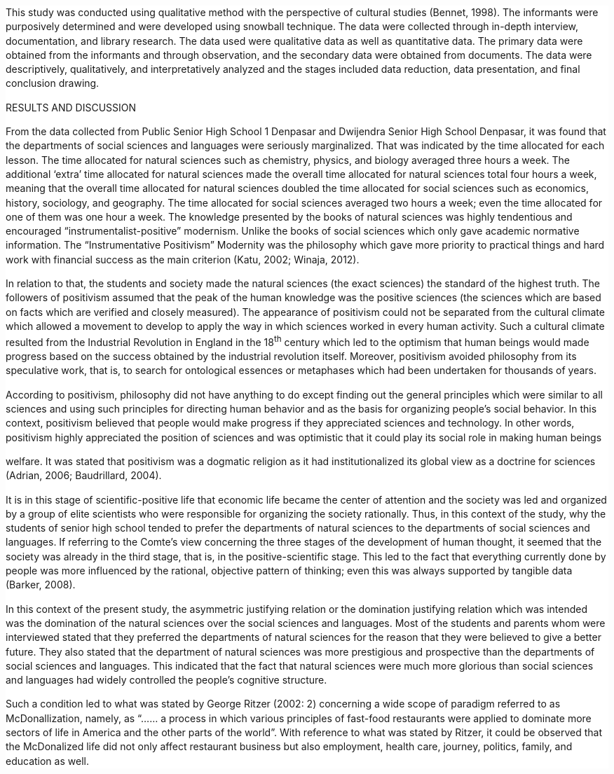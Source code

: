 <p><span class="font0">This study was conducted using qualitative method with the perspective of cultural studies (Bennet, 1998). The informants were purposively determined and were developed using snowball technique. The data were collected through in-depth interview, documentation, and library research. The data used were qualitative data as well as quantitative data. The primary data were obtained from the informants and through observation, and the secondary data were obtained from documents. The data were descriptively, qualitatively, and interpretatively analyzed and the stages included data reduction, data presentation, and final conclusion drawing.</span></p>
<p><span class="font0">RESULTS AND DISCUSSION</span></p>
<p><span class="font0">From the data collected from Public Senior High School 1 Denpasar and Dwijendra Senior High School Denpasar, it was found that the departments of social sciences and languages were seriously marginalized. That was indicated by the time allocated for each lesson. The time allocated for natural sciences such as chemistry, physics, and biology averaged three hours a week. The additional ‘extra’ time allocated for natural sciences made the overall time allocated for natural sciences total four hours a week, meaning that the overall time allocated for natural sciences doubled the time allocated for social sciences such as economics, history, sociology, and geography. The time allocated for social sciences averaged two hours a week; even the time allocated for one of them was one hour a week. The knowledge presented by the books of natural sciences was highly tendentious and encouraged “instrumentalist-positive” modernism. Unlike the books of social sciences which only gave academic normative information. The “Instrumentative Positivism” Modernity was the philosophy which gave more priority to practical things and hard work with financial success as the main criterion (Katu, 2002; Winaja, 2012).</span></p>
<p><span class="font0">In relation to that, the students and society made the natural sciences (the exact sciences) the standard of the highest truth. The followers of positivism assumed that the peak of the human knowledge was the positive sciences (the sciences which are based on facts which are verified and closely measured). The appearance of positivism could not be separated from the cultural climate which allowed a movement to develop to apply the way in which sciences worked in every human activity. Such a cultural climate resulted from the Industrial Revolution in England in the 18<sup>th</sup> century which led to the optimism that human beings would made progress based on the success obtained by the industrial revolution itself. Moreover, positivism avoided philosophy from its speculative work, that is, to search for ontological essences or metaphases which had been undertaken for thousands of years.</span></p>
<p><span class="font0">According to positivism, philosophy did not have anything to do except finding out the general principles which were similar to all sciences and using such principles for directing human behavior and as the basis for organizing people’s social behavior. In this context, positivism believed that people would make progress if they appreciated sciences and technology. In other words, positivism highly appreciated the position of sciences and was optimistic that it could play its social role in making human beings</span></p>
<p><span class="font0">welfare. It was stated that positivism was a dogmatic religion as it had institutionalized its global view as a doctrine for sciences (Adrian, 2006; Baudrillard, 2004).</span></p>
<p><span class="font0">It is in this stage of scientific-positive life that economic life became the center of attention and the society was led and organized by a group of elite scientists who were responsible for organizing the society rationally. Thus, in this context of the study, why the students of senior high school tended to prefer the departments of natural sciences to the departments of social sciences and languages. If referring to the Comte’s view concerning the three stages of the development of human thought, it seemed that the society was already in the third stage, that is, in the positive-scientific stage. This led to the fact that everything currently done by people was more influenced by the rational, objective pattern of thinking; even this was always supported by tangible data (Barker, 2008).</span></p>
<p><span class="font0">In this context of the present study, the asymmetric justifying relation or the domination justifying relation which was intended was the domination of the natural sciences over the social sciences and languages. Most of the students and parents whom were interviewed stated that they preferred the departments of natural sciences for the reason that they were believed to give a better future. They also stated that the department of natural sciences was more prestigious and prospective than the departments of social sciences and languages. This indicated that the fact that natural sciences were much more glorious than social sciences and languages had widely controlled the people’s cognitive structure.</span></p>
<p><span class="font0">Such a condition led to what was stated by George Ritzer (2002: 2) concerning a wide scope of paradigm referred to as McDonallization, namely, as “…… a process in which various principles of fast-food restaurants were applied to dominate more sectors of life in America and the other parts of the world”. With reference to what was stated by Ritzer, it could be observed that the McDonalized life did not only affect restaurant business but also employment, health care, journey, politics, family, and education as well.</span></p>